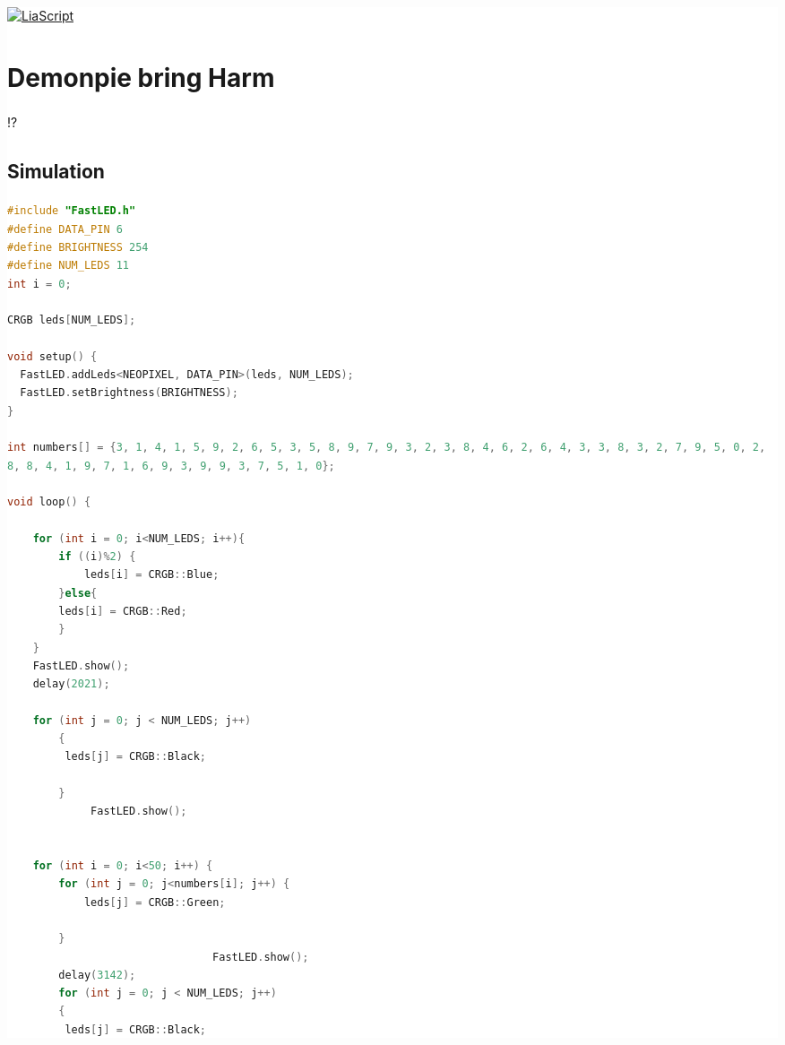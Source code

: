 [![LiaScript](https://raw.githubusercontent.com/LiaScript/LiaScript/master/badges/course.svg)](https://liascript.github.io/course/?https://raw.githubusercontent.com/TUBAF-IUZ-LiaScript/English_for_BAI_MM_BWM_BM/main/arduino.md#1)



# Demonpie bring Harm

!?[](https://www.youtube.com/watch?v=zmtYqTjcFYI)

## Simulation

<div id="matrix-experiment">
<wokwi-neopixel-matrix pin="6" cols="9" rows="9"></wokwi-neopixel-matrix>
<span id="simulation-time"></span>
</div>

```cpp             Automata
#include "FastLED.h"
#define DATA_PIN 6
#define BRIGHTNESS 254
#define NUM_LEDS 11
int i = 0;

CRGB leds[NUM_LEDS];

void setup() {
  FastLED.addLeds<NEOPIXEL, DATA_PIN>(leds, NUM_LEDS);
  FastLED.setBrightness(BRIGHTNESS);
}

int numbers[] = {3, 1, 4, 1, 5, 9, 2, 6, 5, 3, 5, 8, 9, 7, 9, 3, 2, 3, 8, 4, 6, 2, 6, 4, 3, 3, 8, 3, 2, 7, 9, 5, 0, 2, 8, 8, 4, 1, 9, 7, 1, 6, 9, 3, 9, 9, 3, 7, 5, 1, 0};

void loop() {
	
	for (int i = 0; i<NUM_LEDS; i++){
		if ((i)%2) {
			leds[i] = CRGB::Blue;
		}else{
		leds[i] = CRGB::Red;	
		}
	}
	FastLED.show();
	delay(2021);
	
	for (int j = 0; j < NUM_LEDS; j++)
        { 
         leds[j] = CRGB::Black;

        }
             FastLED.show();
	
	
	for (int i = 0; i<50; i++) {
		for (int j = 0; j<numbers[i]; j++) {
			leds[j] = CRGB::Green;
 
		}
					            FastLED.show();
		delay(3142);
		for (int j = 0; j < NUM_LEDS; j++)
        { 
         leds[j] = CRGB::Black;
```